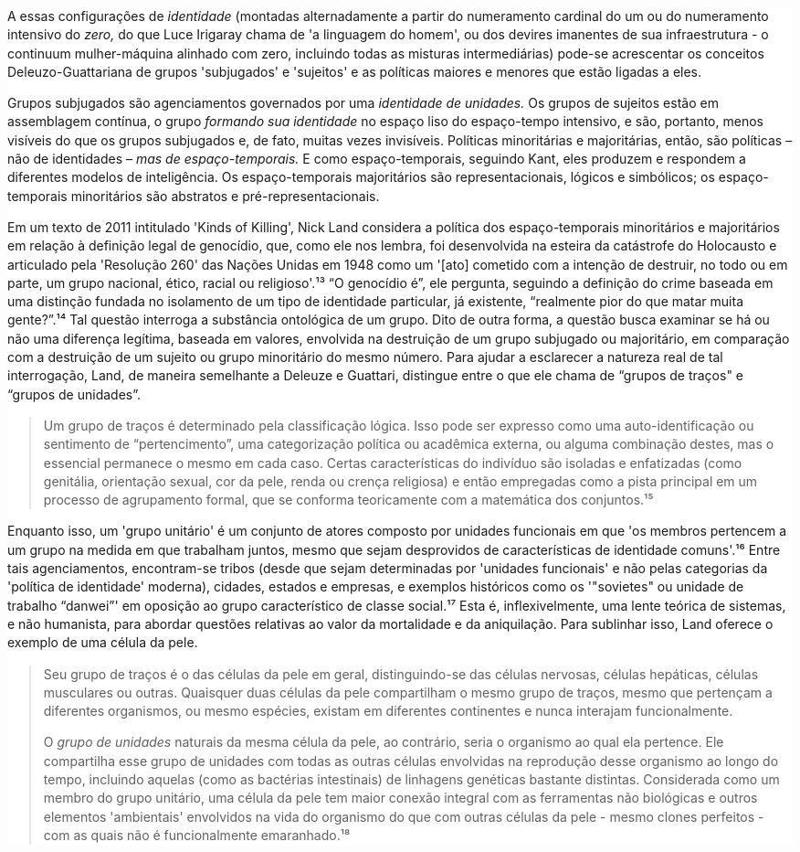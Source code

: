 A essas configurações de *identidade* (montadas alternadamente a partir do numeramento cardinal do um ou do numeramento intensivo do *zero,* do que Luce Irigaray chama de 'a linguagem do homem', ou dos devires imanentes de sua infraestrutura - o continuum mulher-máquina alinhado com zero, incluindo todas as misturas intermediárias) pode-se acrescentar os conceitos Deleuzo-Guattariana de grupos 'subjugados' e 'sujeitos' e as políticas maiores e menores que estão ligadas a eles.

Grupos subjugados são agenciamentos governados por uma *identidade de unidades.* Os grupos de sujeitos estão em assemblagem contínua, o grupo *formando sua identidade* no espaço liso do espaço-tempo intensivo, e são, portanto, menos visíveis do que os grupos subjugados e, de fato, muitas vezes invisíveis. Políticas minoritárias e majoritárias, então, são políticas – não de identidades – *mas de espaço-temporais.* E como espaço-temporais, seguindo Kant, eles produzem e respondem a diferentes modelos de inteligência. Os espaço-temporais majoritários são representacionais, lógicos e simbólicos; os espaço-temporais minoritários são abstratos e pré-representacionais.

Em um texto de 2011 intitulado 'Kinds of Killing', Nick Land considera a política dos espaço-temporais minoritários e majoritários em relação à definição legal de genocídio, que, como ele nos lembra, foi desenvolvida na esteira da catástrofe do Holocausto e articulado pela 'Resolução 260' das Nações Unidas em 1948 como um '[ato] cometido com a intenção de destruir, no todo ou em parte, um grupo nacional, ético, racial ou religioso'.¹³ “O genocídio é”, ele pergunta, seguindo a definição do crime baseada em uma distinção fundada no isolamento de um tipo de identidade particular, já existente, “realmente pior do que matar muita gente?”.¹⁴ Tal questão interroga a substância ontológica de um grupo. Dito de outra forma, a questão busca examinar se há ou não uma diferença legítima, baseada em valores, envolvida na destruição de um grupo subjugado ou majoritário, em comparação com a destruição de um sujeito ou grupo minoritário do mesmo número. Para ajudar a esclarecer a natureza real de tal interrogação, Land, de maneira semelhante a Deleuze e Guattari, distingue entre o que ele chama de “grupos de traços" e “grupos de unidades”.

>Um grupo de traços é determinado pela classificação lógica. Isso pode ser expresso como uma auto-identificação ou sentimento de “pertencimento”, uma categorização política ou acadêmica externa, ou alguma combinação destes, mas o essencial permanece o mesmo em cada caso. Certas características do indivíduo são isoladas e enfatizadas (como genitália, orientação sexual, cor da pele, renda ou crença religiosa) e então empregadas como a pista principal em um processo de agrupamento formal, que se conforma teoricamente com a matemática dos conjuntos.¹⁵

Enquanto isso, um 'grupo unitário' é um conjunto de atores composto por unidades funcionais em que 'os membros pertencem a um grupo na medida em que trabalham juntos, mesmo que sejam desprovidos de características de identidade comuns'.¹⁶ Entre tais agenciamentos, encontram-se tribos (desde que sejam determinadas por 'unidades funcionais' e não pelas categorias da 'política de identidade' moderna), cidades, estados e empresas, e exemplos históricos como os '"sovietes" ou unidade de trabalho “danwei”' em oposição ao grupo característico de classe social.¹⁷ Esta é, inflexivelmente, uma lente teórica de sistemas, e não humanista, para abordar questões relativas ao valor da mortalidade e da aniquilação. Para sublinhar isso, Land oferece o exemplo de uma célula da pele.

>Seu grupo de traços é o das células da pele em geral, distinguindo-se das células nervosas, células hepáticas, células musculares ou outras. Quaisquer duas células da pele compartilham o mesmo grupo de traços, mesmo que pertençam a diferentes organismos, ou mesmo espécies, existam em diferentes continentes e nunca interajam funcionalmente.
>
>O *grupo de unidades* naturais da mesma célula da pele, ao contrário, seria o organismo ao qual ela pertence. Ele compartilha esse grupo de unidades com todas as outras células envolvidas na reprodução desse organismo ao longo do tempo, incluindo aquelas (como as bactérias intestinais) de linhagens genéticas bastante distintas. Considerada como um membro do grupo unitário, uma célula da pele tem maior conexão integral com as ferramentas não biológicas e outros elementos 'ambientais' envolvidos na vida do organismo do que com outras células da pele - mesmo clones perfeitos - com as quais não é funcionalmente emaranhado.¹⁸
